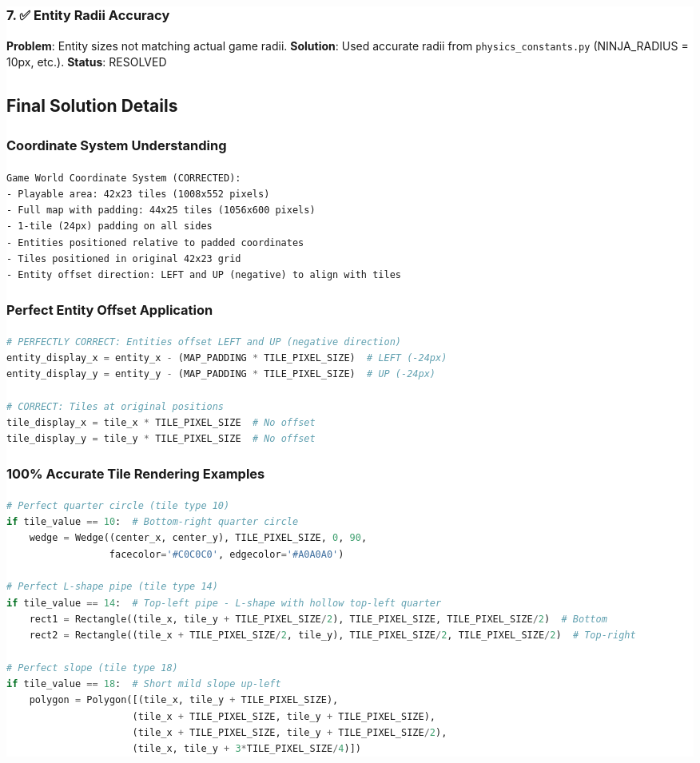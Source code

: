 ### 7. ✅ Entity Radii Accuracy
**Problem**: Entity sizes not matching actual game radii.
**Solution**: Used accurate radii from `physics_constants.py` (NINJA_RADIUS = 10px, etc.).
**Status**: RESOLVED

## Final Solution Details

### Coordinate System Understanding
```
Game World Coordinate System (CORRECTED):
- Playable area: 42x23 tiles (1008x552 pixels)
- Full map with padding: 44x25 tiles (1056x600 pixels)
- 1-tile (24px) padding on all sides
- Entities positioned relative to padded coordinates
- Tiles positioned in original 42x23 grid
- Entity offset direction: LEFT and UP (negative) to align with tiles
```

### Perfect Entity Offset Application
```python
# PERFECTLY CORRECT: Entities offset LEFT and UP (negative direction)
entity_display_x = entity_x - (MAP_PADDING * TILE_PIXEL_SIZE)  # LEFT (-24px)
entity_display_y = entity_y - (MAP_PADDING * TILE_PIXEL_SIZE)  # UP (-24px)

# CORRECT: Tiles at original positions
tile_display_x = tile_x * TILE_PIXEL_SIZE  # No offset
tile_display_y = tile_y * TILE_PIXEL_SIZE  # No offset
```

### 100% Accurate Tile Rendering Examples
```python
# Perfect quarter circle (tile type 10)
if tile_value == 10:  # Bottom-right quarter circle
    wedge = Wedge((center_x, center_y), TILE_PIXEL_SIZE, 0, 90, 
                  facecolor='#C0C0C0', edgecolor='#A0A0A0')

# Perfect L-shape pipe (tile type 14)
if tile_value == 14:  # Top-left pipe - L-shape with hollow top-left quarter
    rect1 = Rectangle((tile_x, tile_y + TILE_PIXEL_SIZE/2), TILE_PIXEL_SIZE, TILE_PIXEL_SIZE/2)  # Bottom
    rect2 = Rectangle((tile_x + TILE_PIXEL_SIZE/2, tile_y), TILE_PIXEL_SIZE/2, TILE_PIXEL_SIZE/2)  # Top-right

# Perfect slope (tile type 18)
if tile_value == 18:  # Short mild slope up-left
    polygon = Polygon([(tile_x, tile_y + TILE_PIXEL_SIZE), 
                      (tile_x + TILE_PIXEL_SIZE, tile_y + TILE_PIXEL_SIZE),
                      (tile_x + TILE_PIXEL_SIZE, tile_y + TILE_PIXEL_SIZE/2),
                      (tile_x, tile_y + 3*TILE_PIXEL_SIZE/4)])
```
